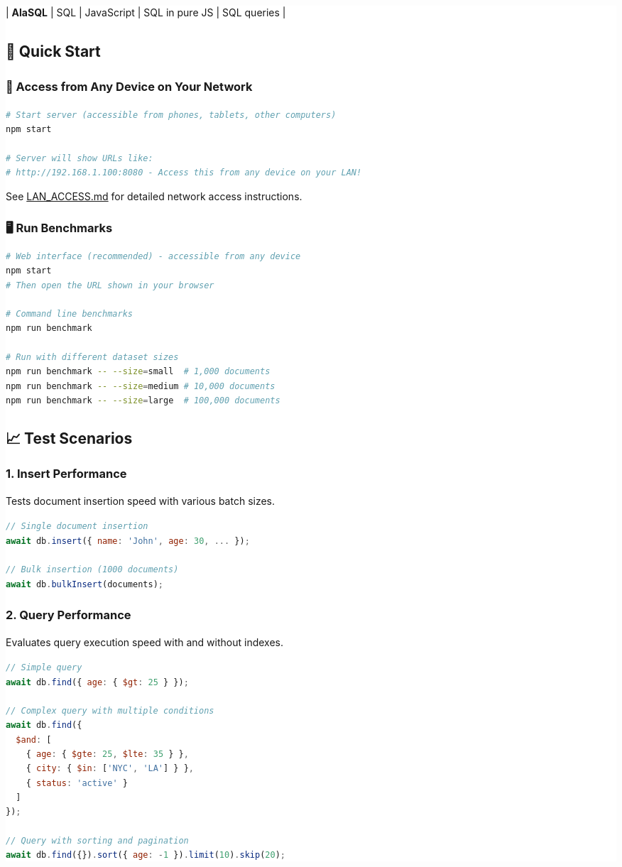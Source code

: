 | **AlaSQL** | SQL | JavaScript | SQL in pure JS | SQL queries |

## 🚀 Quick Start

### 📱 Access from Any Device on Your Network

```bash
# Start server (accessible from phones, tablets, other computers)
npm start

# Server will show URLs like:
# http://192.168.1.100:8080 - Access this from any device on your LAN!
```

See [LAN_ACCESS.md](./LAN_ACCESS.md) for detailed network access instructions.

### 🖥️ Run Benchmarks

```bash
# Web interface (recommended) - accessible from any device
npm start
# Then open the URL shown in your browser

# Command line benchmarks
npm run benchmark

# Run with different dataset sizes
npm run benchmark -- --size=small  # 1,000 documents
npm run benchmark -- --size=medium # 10,000 documents
npm run benchmark -- --size=large  # 100,000 documents
```

## 📈 Test Scenarios

### 1. Insert Performance
Tests document insertion speed with various batch sizes.

```javascript
// Single document insertion
await db.insert({ name: 'John', age: 30, ... });

// Bulk insertion (1000 documents)
await db.bulkInsert(documents);
```

### 2. Query Performance
Evaluates query execution speed with and without indexes.

```javascript
// Simple query
await db.find({ age: { $gt: 25 } });

// Complex query with multiple conditions
await db.find({
  $and: [
    { age: { $gte: 25, $lte: 35 } },
    { city: { $in: ['NYC', 'LA'] } },
    { status: 'active' }
  ]
});

// Query with sorting and pagination
await db.find({}).sort({ age: -1 }).limit(10).skip(20);
```
